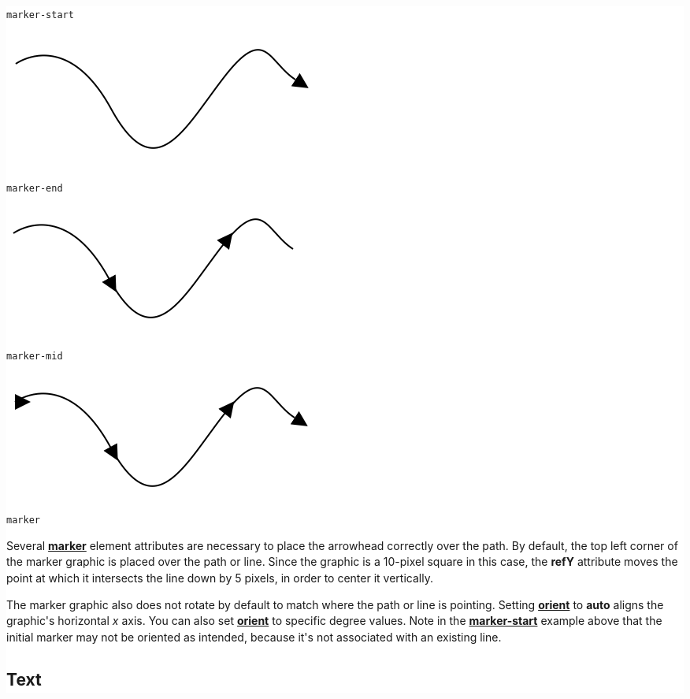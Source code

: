     marker-start

![svg marker end.png](/assets/public/d/d0/svg_marker_end.png)

    marker-end

![svg marker mid.png](/assets/public/e/e5/svg_marker_mid.png)

    marker-mid

![svg marker.png](/assets/public/c/c7/svg_marker.png)

    marker

Several [**marker**](/svg/elements/marker) element attributes are necessary to place the arrowhead correctly over the path. By default, the top left corner of the marker graphic is placed over the path or line. Since the graphic is a 10-pixel square in this case, the **refY** attribute moves the point at which it intersects the line down by 5 pixels, in order to center it vertically.

The marker graphic also does not rotate by default to match where the path or line is pointing. Setting [**orient**](/w/index.php?title=svg/attributes/orient&action=edit&redlink=1) to **auto** aligns the graphic's horizontal *x* axis. You can also set [**orient**](/w/index.php?title=svg/attributes/orient&action=edit&redlink=1) to specific degree values. Note in the [**marker-start**](/w/index.php?title=svg/properties/marker-start&action=edit&redlink=1) example above that the initial marker may not be oriented as intended, because it's not associated with an existing line.

## <span>Text</span>
